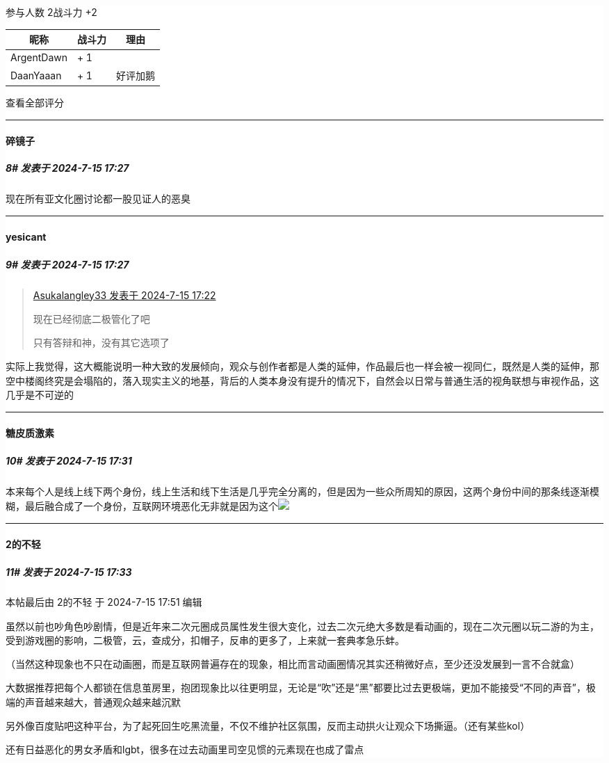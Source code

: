  参与人数 2战斗力 +2

|昵称|战斗力|理由|
|----|---|---|
| ArgentDawn| + 1||
| DaanYaaan| + 1|好评加鹅|

查看全部评分

*****

####  碎镜子  
##### 8#       发表于 2024-7-15 17:27

现在所有亚文化圈讨论都一股见证人的恶臭

*****

####  yesicant  
##### 9#       发表于 2024-7-15 17:27

<blockquote><a href="httphttps://bbs.saraba1st.com/2b/forum.php?mod=redirect&amp;goto=findpost&amp;pid=65593022&amp;ptid=2191563" target="_blank">Asukalangley33 发表于 2024-7-15 17:22</a>

现在已经彻底二极管化了吧

只有答辩和神，没有其它选项了</blockquote>
实际上我觉得，这大概能说明一种大致的发展倾向，观众与创作者都是人类的延伸，作品最后也一样会被一视同仁，既然是人类的延伸，那空中楼阁终究是会塌陷的，落入现实主义的地基，背后的人类本身没有提升的情况下，自然会以日常与普通生活的视角联想与审视作品，这几乎是不可逆的

*****

####  糖皮质激素  
##### 10#       发表于 2024-7-15 17:31

本来每个人是线上线下两个身份，线上生活和线下生活是几乎完全分离的，但是因为一些众所周知的原因，这两个身份中间的那条线逐渐模糊，最后融合成了一个身份，互联网环境恶化无非就是因为这个<img src="https://static.saraba1st.com/image/smiley/face2017/015.png" referrerpolicy="no-referrer">

*****

####  2的不轻  
##### 11#       发表于 2024-7-15 17:33

 本帖最后由 2的不轻 于 2024-7-15 17:51 编辑 

虽然以前也吵角色吵剧情，但是近年来二次元圈成员属性发生很大变化，过去二次元绝大多数是看动画的，现在二次元圈以玩二游的为主，受到游戏圈的影响，二极管，云，查成分，扣帽子，反串的更多了，上来就一套典孝急乐蚌。

（当然这种现象也不只在动画圈，而是互联网普遍存在的现象，相比而言动画圈情况其实还稍微好点，至少还没发展到一言不合就盒）

大数据推荐把每个人都锁在信息茧房里，抱团现象比以往更明显，无论是“吹”还是“黑”都要比过去更极端，更加不能接受“不同的声音”，极端的声音越来越大，普通观众越来越沉默

另外像百度贴吧这种平台，为了起死回生吃黑流量，不仅不维护社区氛围，反而主动拱火让观众下场撕逼。（还有某些kol）

还有日益恶化的男女矛盾和lgbt，很多在过去动画里司空见惯的元素现在也成了雷点
